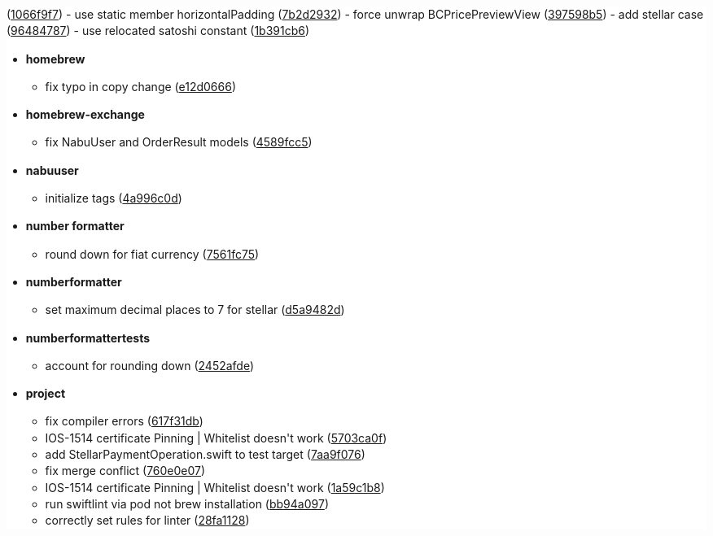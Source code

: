   ([1066f9f7](https://github.com/blockchain/My-Wallet-V3-iOS/commit/1066f9f718517ff3a28fbb7bd7292d979700ec13))
    - use static member horizontalPadding
  ([7b2d2932](https://github.com/blockchain/My-Wallet-V3-iOS/commit/7b2d2932f1c4c3ce8c1b326e2bae9ea16a8bdeba))
    - force unwrap BCPricePreviewView
  ([397598b5](https://github.com/blockchain/My-Wallet-V3-iOS/commit/397598b5a23b6ac05de3ebd6bce0650a41e041e5))
    - add stellar case
  ([96484787](https://github.com/blockchain/My-Wallet-V3-iOS/commit/964847874f8b8544eafc69642127c379b38c57af))
    - use relocated satoshi constant
  ([1b391cb6](https://github.com/blockchain/My-Wallet-V3-iOS/commit/1b391cb6b7a9d33cf3031067a56a7b5598ed2552))

  - **homebrew**
    - fix typo in copy change
  ([e12d0666](https://github.com/blockchain/My-Wallet-V3-iOS/commit/e12d0666f8c53c3356b8a5bfbac85f4b8f2ee0ef))

  - **homebrew-exchange**
    - fix NabuUser and OrderResult models
  ([4589fcc5](https://github.com/blockchain/My-Wallet-V3-iOS/commit/4589fcc541d3510f4f5ad785871e01b16f4758a0))

  - **nabuuser**
    - initialize tags
  ([4a996c0d](https://github.com/blockchain/My-Wallet-V3-iOS/commit/4a996c0db07b63c5e9f0559fc8b2424c8eefc6e1))

  - **number formatter**
    - round down for fiat currency
  ([7561fc75](https://github.com/blockchain/My-Wallet-V3-iOS/commit/7561fc75747d0f5c1652f39e196db1455b0a6f1c))

  - **numberformatter**
    - set maximum decimal places to 7 for stellar
  ([d5a9482d](https://github.com/blockchain/My-Wallet-V3-iOS/commit/d5a9482dc96c7085830d9cbc40b2e9e1641e3061))

  - **numberformattertests**
    - account for rounding down
  ([2452afde](https://github.com/blockchain/My-Wallet-V3-iOS/commit/2452afde3798e868a79df314b5f47f929743e5e1))

  - **project**
    - fix compiler errors
  ([617f31db](https://github.com/blockchain/My-Wallet-V3-iOS/commit/617f31db531fde83c13ccc080f881d06ae68f212))
    - IOS-1514 certificate Pinning | Whitelist doesn't work
  ([5703ca0f](https://github.com/blockchain/My-Wallet-V3-iOS/commit/5703ca0f2857058757482742826bdad8c693b6f6))
    - add StellarPaymentOperation.swift to test target
  ([7aa9f076](https://github.com/blockchain/My-Wallet-V3-iOS/commit/7aa9f0760f19f8e0c22cac34dde84f36ca67035e))
    - fix merge conflict
  ([760e0e07](https://github.com/blockchain/My-Wallet-V3-iOS/commit/760e0e079ca10966f12a016b87ca08735f5b1727))
    - IOS-1514 certificate Pinning | Whitelist doesn't work
  ([1a59c1b8](https://github.com/blockchain/My-Wallet-V3-iOS/commit/1a59c1b8a23495eb67a09181269ba5fd24068a8a))
    - run swiftlint via pod not brew installation
  ([bb94a097](https://github.com/blockchain/My-Wallet-V3-iOS/commit/bb94a097219010f7aff34dd1c92c95a346156a78))
    - correctly set rules for linter
  ([28fa1128](https://github.com/blockchain/My-Wallet-V3-iOS/commit/28fa112820f8ff323ec1c7121cad362f0a8a7760))
